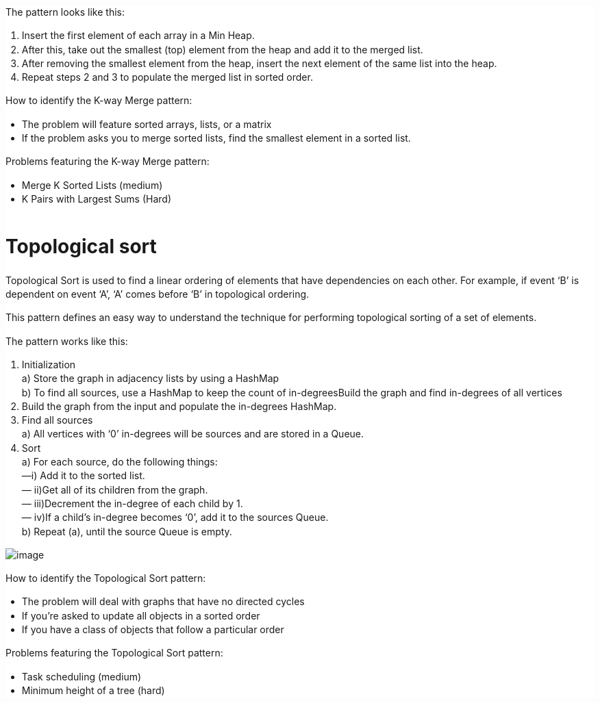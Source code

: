 The pattern looks like this:
1.  Insert the first element of each array in a Min Heap.
2.  After this, take out the smallest (top) element from the heap and add it to the merged list.
3.  After removing the smallest element from the heap, insert the next element of the same list into the heap.
4.  Repeat steps 2 and 3 to populate the merged list in sorted order.

How to identify the K-way Merge pattern:
-   The problem will feature sorted arrays, lists, or a matrix
-   If the problem asks you to merge sorted lists, find the smallest element in a sorted list.

Problems featuring the K-way Merge pattern:
-   Merge K Sorted Lists (medium)
-   K Pairs with Largest Sums (Hard)

# Topological sort
Topological Sort is used to find a linear ordering of elements that have dependencies on each other. For example, if event ‘B’ is dependent on event ‘A’, ‘A’ comes before ‘B’ in topological ordering.

This pattern defines an easy way to understand the technique for performing topological sorting of a set of elements.

The pattern works like this:
1.  Initialization  
    a) Store the graph in adjacency lists by using a HashMap  
    b) To find all sources, use a HashMap to keep the count of in-degreesBuild the graph and find in-degrees of all vertices
2.  Build the graph from the input and populate the in-degrees HashMap.
3.  Find all sources  
    a) All vertices with ‘0’ in-degrees will be sources and are stored in a Queue.
4.  Sort  
    a) For each source, do the following things:  
    —i) Add it to the sorted list.  
    — ii)Get all of its children from the graph.  
    — iii)Decrement the in-degree of each child by 1.  
    — iv)If a child’s in-degree becomes ‘0’, add it to the sources Queue.  
    b) Repeat (a), until the source Queue is empty.

![image](https://hackernoon.com/_next/image?url=https%3A%2F%2Fcdn.hackernoon.com%2Fphotos%2FG9YRlqC9joZNTWsi1ul7tRkO6tv1-ve1473wvg&w=3840&q=75)

How to identify the Topological Sort pattern:
-   The problem will deal with graphs that have no directed cycles
-   If you’re asked to update all objects in a sorted order
-   If you have a class of objects that follow a particular order

Problems featuring the Topological Sort pattern:
-   Task scheduling (medium)
-   Minimum height of a tree (hard)